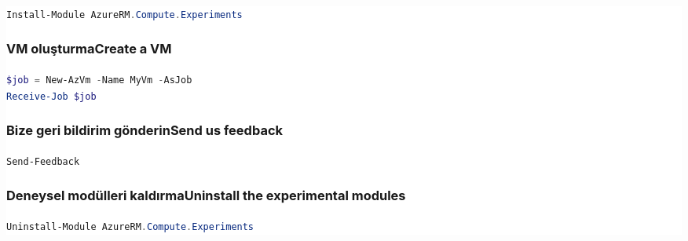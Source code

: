 ```powershell
Install-Module AzureRM.Compute.Experiments
```

### <a name="create-a-vm"></a><span data-ttu-id="4da4b-165">VM oluşturma</span><span class="sxs-lookup"><span data-stu-id="4da4b-165">Create a VM</span></span>

```powershell
$job = New-AzVm -Name MyVm -AsJob
Receive-Job $job
```

### <a name="send-us-feedback"></a><span data-ttu-id="4da4b-166">Bize geri bildirim gönderin</span><span class="sxs-lookup"><span data-stu-id="4da4b-166">Send us feedback</span></span>

```powershell
Send-Feedback
```

### <a name="uninstall-the-experimental-modules"></a><span data-ttu-id="4da4b-167">Deneysel modülleri kaldırma</span><span class="sxs-lookup"><span data-stu-id="4da4b-167">Uninstall the experimental modules</span></span>

```powershell
Uninstall-Module AzureRM.Compute.Experiments
```